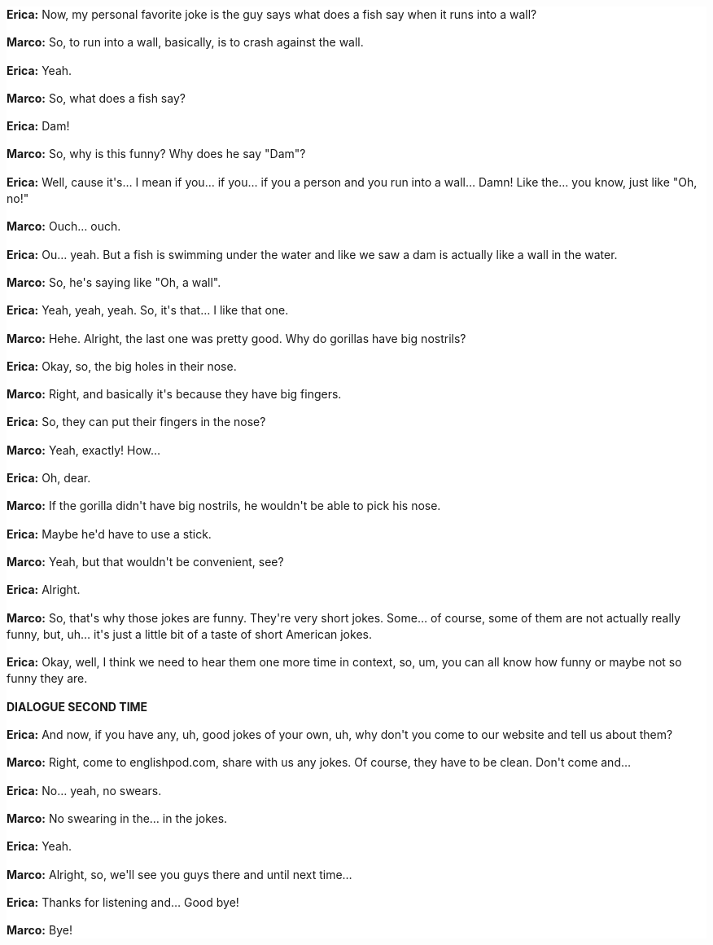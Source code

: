 **Erica:** Now, my personal favorite joke is the guy says what does a fish say when it runs into a wall? 

**Marco:** So, to run into a wall, basically, is to crash against the wall. 

**Erica:** Yeah. 

**Marco:** So, what does a fish say? 

**Erica:** Dam! 

**Marco:** So, why is this funny? Why does he say "Dam"? 

**Erica:** Well, cause it's… I mean if you… if you… if you a person and you run into a wall… Damn! Like the… you know, just like "Oh, no!" 

**Marco:** Ouch… ouch. 

**Erica:** Ou… yeah. But a fish is swimming under the water and like we saw a dam is actually like a wall in the water. 

**Marco:** So, he's saying like "Oh, a wall". 

**Erica:** Yeah, yeah, yeah. So, it's that… I like that one. 

**Marco:** Hehe. Alright, the last one was pretty good. Why do gorillas have big nostrils? 

**Erica:** Okay, so, the big holes in their nose. 

**Marco:** Right, and basically it's because they have big fingers. 

**Erica:** So, they can put their fingers in the nose? 

**Marco:** Yeah, exactly! How… 

**Erica:** Oh, dear. 

**Marco:** If the gorilla didn't have big nostrils, he wouldn't be able to pick his nose. 

**Erica:** Maybe he'd have to use a stick. 

**Marco:** Yeah, but that wouldn't be convenient, see? 

**Erica:** Alright. 

**Marco:** So, that's why those jokes are funny. They're very short jokes. Some… of course, some of them are not actually really funny, but, uh… it's just a little bit of a taste of short American jokes. 

**Erica:** Okay, well, I think we need to hear them one more time in context, so, um, you can all know how funny or maybe not so funny they are. 

**DIALOGUE SECOND TIME** 

**Erica:** And now, if you have any, uh, good jokes of your own, uh, why don't you come to our website and tell us about them? 

**Marco:** Right, come to englishpod.com, share with us any jokes. Of course, they have to be clean. Don't come and… 

**Erica:** No… yeah, no swears. 

**Marco:** No swearing in the… in the jokes. 

**Erica:** Yeah. 

**Marco:** Alright, so, we'll see you guys there and until next time… 

**Erica:** Thanks for listening and… Good bye! 

**Marco:** Bye! 

